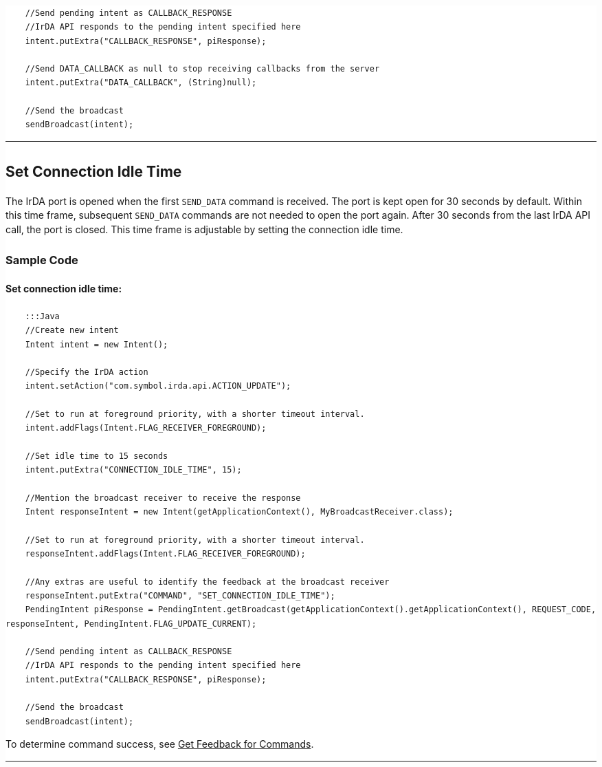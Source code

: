 		//Send pending intent as CALLBACK_RESPONSE
		//IrDA API responds to the pending intent specified here
		intent.putExtra("CALLBACK_RESPONSE", piResponse);

		//Send DATA_CALLBACK as null to stop receiving callbacks from the server
		intent.putExtra("DATA_CALLBACK", (String)null); 

		//Send the broadcast
		sendBroadcast(intent); 

-----

## Set Connection Idle Time

The IrDA port is opened when the first `SEND_DATA` command is received. The port is kept open for 30 seconds by default. Within this time frame, subsequent `SEND_DATA` commands are not needed to open the port again. After 30 seconds from the last IrDA API call, the port is closed. This time frame is adjustable by setting the connection idle time.

### Sample Code

#### Set connection idle time:

		:::Java
		//Create new intent
		Intent intent = new Intent(); 

		//Specify the IrDA action
		intent.setAction("com.symbol.irda.api.ACTION_UPDATE"); 

		//Set to run at foreground priority, with a shorter timeout interval.
		intent.addFlags(Intent.FLAG_RECEIVER_FOREGROUND); 

		//Set idle time to 15 seconds
		intent.putExtra("CONNECTION_IDLE_TIME", 15); 

		//Mention the broadcast receiver to receive the response
		Intent responseIntent = new Intent(getApplicationContext(), MyBroadcastReceiver.class);
		
		//Set to run at foreground priority, with a shorter timeout interval.
		responseIntent.addFlags(Intent.FLAG_RECEIVER_FOREGROUND);  

		//Any extras are useful to identify the feedback at the broadcast receiver
		responseIntent.putExtra("COMMAND", "SET_CONNECTION_IDLE_TIME"); 
		PendingIntent piResponse = PendingIntent.getBroadcast(getApplicationContext().getApplicationContext(), REQUEST_CODE, responseIntent, PendingIntent.FLAG_UPDATE_CURRENT);
		
		//Send pending intent as CALLBACK_RESPONSE
		//IrDA API responds to the pending intent specified here
		intent.putExtra("CALLBACK_RESPONSE", piResponse); 
		
		//Send the broadcast
		sendBroadcast(intent); 

To determine command success, see [Get Feedback for Commands](#getfeedbackforcommands). 

-----
